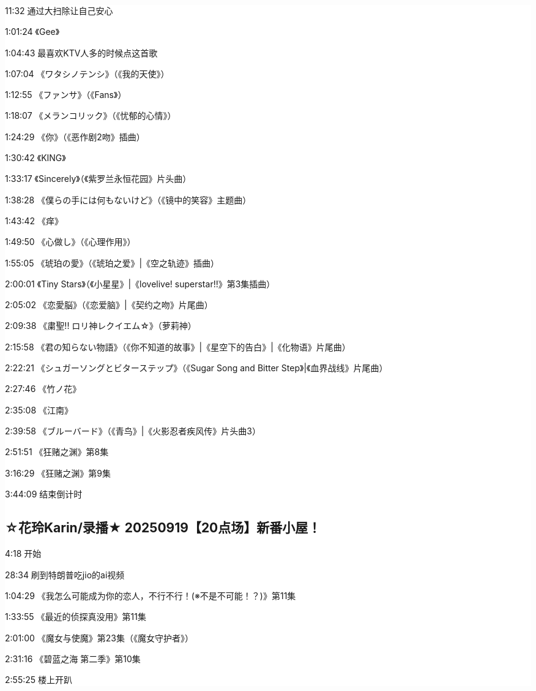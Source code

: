 11:32 通过大扫除让自己安心

1:01:24 《Gee》

1:04:43 最喜欢KTV人多的时候点这首歌

1:07:04 《ワタシノテンシ》（《我的天使》）

1:12:55 《ファンサ》（《Fans》）

1:18:07 《メランコリック》（《忧郁的心情》）

1:24:29 《你》（《恶作剧2吻》插曲）

1:30:42 《KING》

1:33:17 《Sincerely》（《紫罗兰永恒花园》片头曲）

1:38:28 《僕らの手には何もないけど》（《镜中的笑容》主题曲）

1:43:42 《痒》

1:49:50 《心做し》（《心理作用》）

1:55:05 《琥珀の愛》（《琥珀之爱》|《空之轨迹》插曲）

2:00:01 《Tiny Stars》（《小星星》|《lovelive! superstar!!》第3集插曲）

2:05:02 《恋愛脳》（《恋爱脑》|《契约之吻》片尾曲）

2:09:38 《粛聖!! ロリ神レクイエム☆》（萝莉神）

2:15:58 《君の知らない物語》（《你不知道的故事》|《星空下的告白》|《化物语》片尾曲）

2:22:21 《シュガーソングとビターステップ》（《Sugar Song and Bitter Step》|《血界战线》片尾曲）

2:27:46 《竹ノ花》

2:35:08 《江南》

2:39:58 《ブルーバード》（《青鸟》|《火影忍者疾风传》片头曲3）

2:51:51 《狂赌之渊》第8集

3:16:29 《狂赌之渊》第9集

3:44:09 结束倒计时

## ☆花玲Karin/录播★ 20250919【20点场】新番小屋！

4:18 开始

28:34 刷到特朗普吃jio的ai视频

1:04:29 《我怎么可能成为你的恋人，不行不行！(※不是不可能！？)》第11集

1:33:55 《最近的侦探真没用》第11集

2:01:00 《魔女与使魔》第23集（《魔女守护者》）

2:31:16 《碧蓝之海 第二季》第10集

2:55:25 楼上开趴
